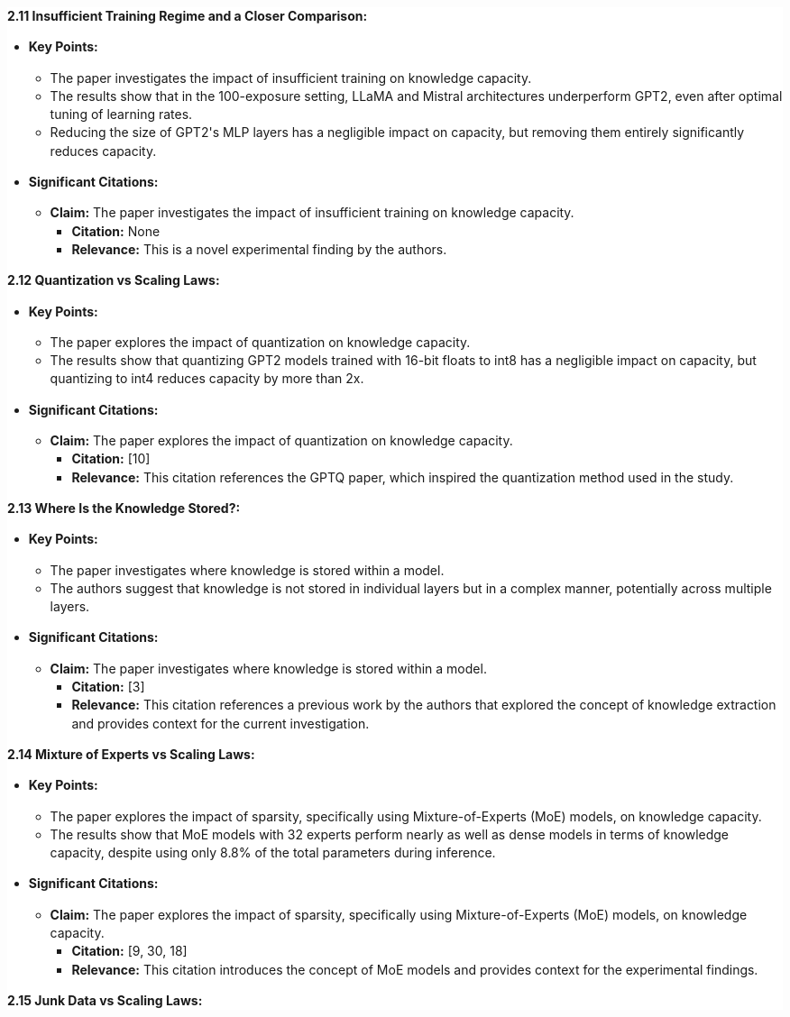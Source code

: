 **2.11 Insufficient Training Regime and a Closer Comparison:**

- **Key Points:**
    - The paper investigates the impact of insufficient training on knowledge capacity.
    - The results show that in the 100-exposure setting, LLaMA and Mistral architectures underperform GPT2, even after optimal tuning of learning rates.
    - Reducing the size of GPT2's MLP layers has a negligible impact on capacity, but removing them entirely significantly reduces capacity.

- **Significant Citations:**
    - **Claim:** The paper investigates the impact of insufficient training on knowledge capacity.
        - **Citation:** None
        - **Relevance:** This is a novel experimental finding by the authors.

**2.12 Quantization vs Scaling Laws:**

- **Key Points:**
    - The paper explores the impact of quantization on knowledge capacity.
    - The results show that quantizing GPT2 models trained with 16-bit floats to int8 has a negligible impact on capacity, but quantizing to int4 reduces capacity by more than 2x.

- **Significant Citations:**
    - **Claim:** The paper explores the impact of quantization on knowledge capacity.
        - **Citation:** [10]
        - **Relevance:** This citation references the GPTQ paper, which inspired the quantization method used in the study.

**2.13 Where Is the Knowledge Stored?:**

- **Key Points:**
    - The paper investigates where knowledge is stored within a model.
    - The authors suggest that knowledge is not stored in individual layers but in a complex manner, potentially across multiple layers.

- **Significant Citations:**
    - **Claim:** The paper investigates where knowledge is stored within a model.
        - **Citation:** [3]
        - **Relevance:** This citation references a previous work by the authors that explored the concept of knowledge extraction and provides context for the current investigation.

**2.14 Mixture of Experts vs Scaling Laws:**

- **Key Points:**
    - The paper explores the impact of sparsity, specifically using Mixture-of-Experts (MoE) models, on knowledge capacity.
    - The results show that MoE models with 32 experts perform nearly as well as dense models in terms of knowledge capacity, despite using only 8.8% of the total parameters during inference.

- **Significant Citations:**
    - **Claim:** The paper explores the impact of sparsity, specifically using Mixture-of-Experts (MoE) models, on knowledge capacity.
        - **Citation:** [9, 30, 18]
        - **Relevance:** This citation introduces the concept of MoE models and provides context for the experimental findings.

**2.15 Junk Data vs Scaling Laws:**
